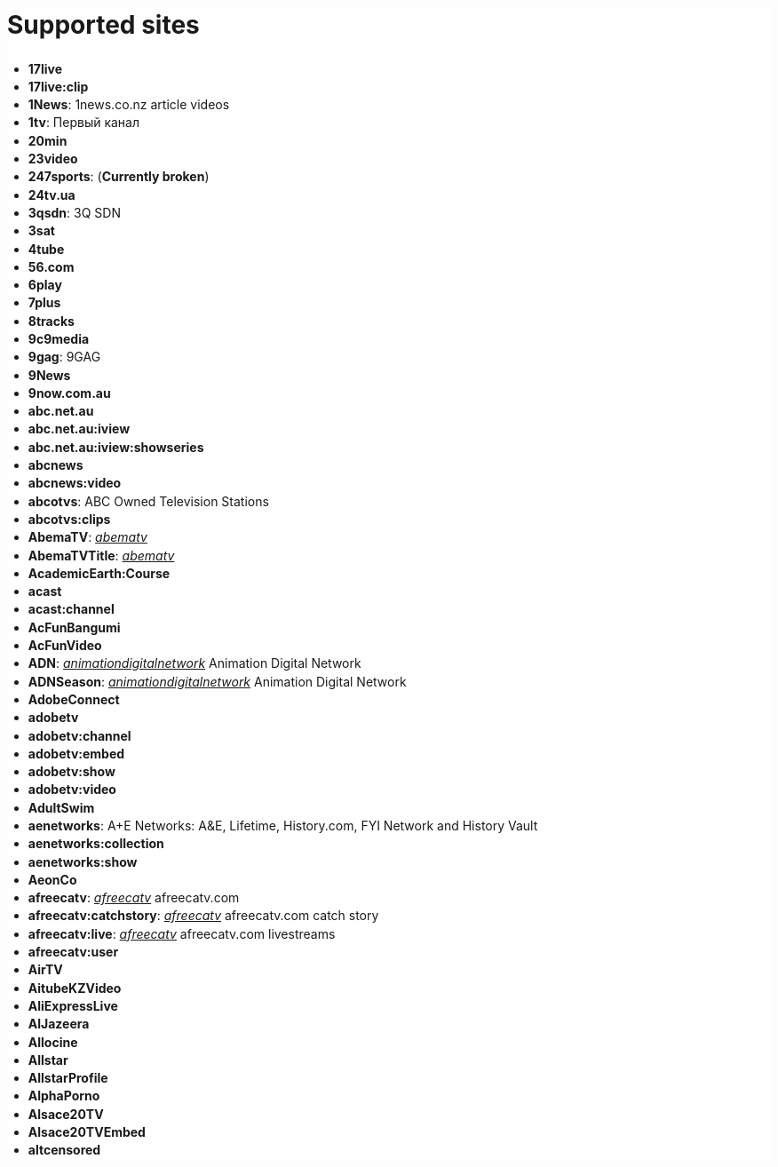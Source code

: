# Supported sites
 - **17live**
 - **17live:clip**
 - **1News**: 1news.co.nz article videos
 - **1tv**: Первый канал
 - **20min**
 - **23video**
 - **247sports**: (**Currently broken**)
 - **24tv.ua**
 - **3qsdn**: 3Q SDN
 - **3sat**
 - **4tube**
 - **56.com**
 - **6play**
 - **7plus**
 - **8tracks**
 - **9c9media**
 - **9gag**: 9GAG
 - **9News**
 - **9now.com.au**
 - **abc.net.au**
 - **abc.net.au:iview**
 - **abc.net.au:​iview:showseries**
 - **abcnews**
 - **abcnews:video**
 - **abcotvs**: ABC Owned Television Stations
 - **abcotvs:clips**
 - **AbemaTV**: [*abematv*](## "netrc machine")
 - **AbemaTVTitle**: [*abematv*](## "netrc machine")
 - **AcademicEarth:Course**
 - **acast**
 - **acast:channel**
 - **AcFunBangumi**
 - **AcFunVideo**
 - **ADN**: [*animationdigitalnetwork*](## "netrc machine") Animation Digital Network
 - **ADNSeason**: [*animationdigitalnetwork*](## "netrc machine") Animation Digital Network
 - **AdobeConnect**
 - **adobetv**
 - **adobetv:channel**
 - **adobetv:embed**
 - **adobetv:show**
 - **adobetv:video**
 - **AdultSwim**
 - **aenetworks**: A+E Networks: A&E, Lifetime, History.com, FYI Network and History Vault
 - **aenetworks:collection**
 - **aenetworks:show**
 - **AeonCo**
 - **afreecatv**: [*afreecatv*](## "netrc machine") afreecatv.com
 - **afreecatv:catchstory**: [*afreecatv*](## "netrc machine") afreecatv.com catch story
 - **afreecatv:live**: [*afreecatv*](## "netrc machine") afreecatv.com livestreams
 - **afreecatv:user**
 - **AirTV**
 - **AitubeKZVideo**
 - **AliExpressLive**
 - **AlJazeera**
 - **Allocine**
 - **Allstar**
 - **AllstarProfile**
 - **AlphaPorno**
 - **Alsace20TV**
 - **Alsace20TVEmbed**
 - **altcensored**